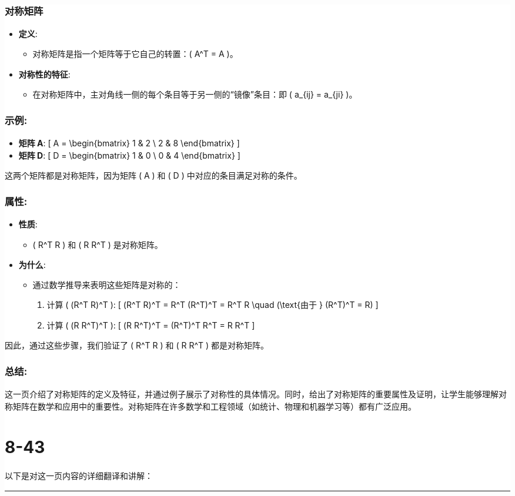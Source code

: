 
### **对称矩阵**

- **定义**:
  - 对称矩阵是指一个矩阵等于它自己的转置：\( A^T = A \)。
  
- **对称性的特征**:
  - 在对称矩阵中，主对角线一侧的每个条目等于另一侧的“镜像”条目：即 \( a_{ij} = a_{ji} \)。
  
### **示例**:
- **矩阵 A**:
  \[
  A = \begin{bmatrix} 
  1 & 2 \\ 
  2 & 8 
  \end{bmatrix}
  \]
- **矩阵 D**:
  \[
  D = \begin{bmatrix} 
  1 & 0 \\ 
  0 & 4 
  \end{bmatrix}
  \]
  
这两个矩阵都是对称矩阵，因为矩阵 \( A \) 和 \( D \) 中对应的条目满足对称的条件。

### **属性**:
- **性质**:
  - \( R^T R \) 和 \( R R^T \) 是对称矩阵。

- **为什么**:
  - 通过数学推导来表明这些矩阵是对称的：
    1. 计算 \( (R^T R)^T \):
       \[
       (R^T R)^T = R^T (R^T)^T = R^T R \quad (\text{由于 } (R^T)^T = R)
       \]
       
    2. 计算 \( (R R^T)^T \):
       \[
       (R R^T)^T = (R^T)^T R^T = R R^T
       \]

因此，通过这些步骤，我们验证了 \( R^T R \) 和 \( R R^T \) 都是对称矩阵。

### **总结**:
这一页介绍了对称矩阵的定义及特征，并通过例子展示了对称性的具体情况。同时，给出了对称矩阵的重要属性及证明，让学生能够理解对称矩阵在数学和应用中的重要性。对称矩阵在许多数学和工程领域（如统计、物理和机器学习等）都有广泛应用。
# 8-43
以下是对这一页内容的详细翻译和讲解：

---
